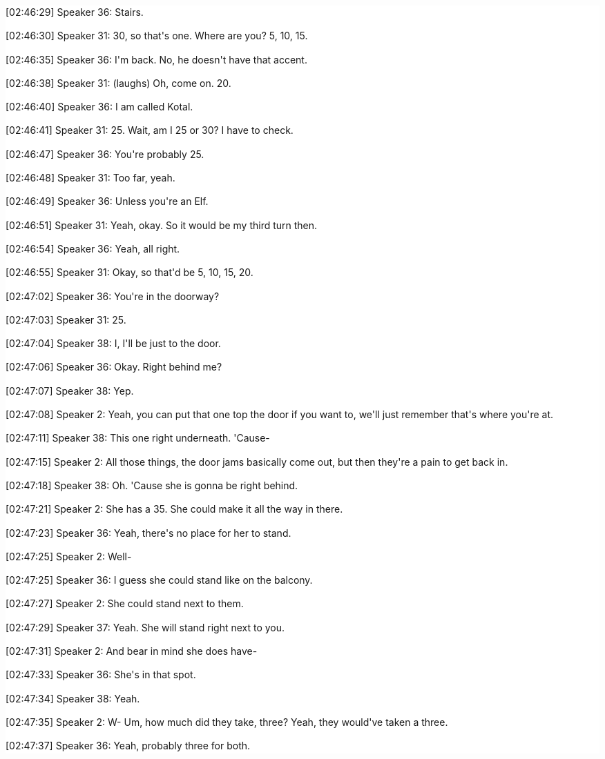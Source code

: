[02:46:29] Speaker 36: Stairs.

[02:46:30] Speaker 31: 30, so that's one. Where are you? 5, 10, 15.

[02:46:35] Speaker 36: I'm back. No, he doesn't have that accent.

[02:46:38] Speaker 31: (laughs) Oh, come on. 20.

[02:46:40] Speaker 36: I am called Kotal.

[02:46:41] Speaker 31: 25. Wait, am I 25 or 30? I have to check.

[02:46:47] Speaker 36: You're probably 25.

[02:46:48] Speaker 31: Too far, yeah.

[02:46:49] Speaker 36: Unless you're an Elf.

[02:46:51] Speaker 31: Yeah, okay. So it would be my third turn then.

[02:46:54] Speaker 36: Yeah, all right.

[02:46:55] Speaker 31: Okay, so that'd be 5, 10, 15, 20.

[02:47:02] Speaker 36: You're in the doorway?

[02:47:03] Speaker 31: 25.

[02:47:04] Speaker 38: I, I'll be just to the door.

[02:47:06] Speaker 36: Okay. Right behind me?

[02:47:07] Speaker 38: Yep.

[02:47:08] Speaker 2: Yeah, you can put that one top the door if you want to, we'll just remember that's where you're at.

[02:47:11] Speaker 38: This one right underneath. 'Cause-

[02:47:15] Speaker 2: All those things, the door jams basically come out, but then they're a pain to get back in.

[02:47:18] Speaker 38: Oh. 'Cause she is gonna be right behind.

[02:47:21] Speaker 2: She has a 35. She could make it all the way in there.

[02:47:23] Speaker 36: Yeah, there's no place for her to stand.

[02:47:25] Speaker 2: Well-

[02:47:25] Speaker 36: I guess she could stand like on the balcony.

[02:47:27] Speaker 2: She could stand next to them.

[02:47:29] Speaker 37: Yeah. She will stand right next to you.

[02:47:31] Speaker 2: And bear in mind she does have-

[02:47:33] Speaker 36: She's in that spot.

[02:47:34] Speaker 38: Yeah.

[02:47:35] Speaker 2: W- Um, how much did they take, three? Yeah, they would've taken a three.

[02:47:37] Speaker 36: Yeah, probably three for both.
